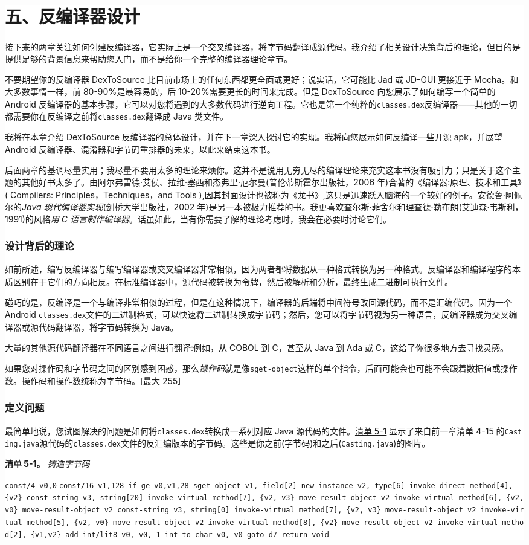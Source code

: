 # 五、反编译器设计

接下来的两章关注如何创建反编译器，它实际上是一个交叉编译器，将字节码翻译成源代码。我介绍了相关设计决策背后的理论，但目的是提供足够的背景信息来帮助您入门，而不是给你一个完整的编译器理论章节。

不要期望你的反编译器 DexToSource 比目前市场上的任何东西都更全面或更好；说实话，它可能比 Jad 或 JD-GUI 更接近于 Mocha。和大多数事情一样，前 80-90%是最容易的，后 10-20%需要更长的时间来完成。但是 DexToSource 向您展示了如何编写一个简单的 Android 反编译器的基本步骤，它可以对您将遇到的大多数代码进行逆向工程。它也是第一个纯粹的`classes.dex`反编译器——其他的一切都需要你在反编译之前将`classes.dex`翻译成 Java 类文件。

我将在本章介绍 DexToSource 反编译器的总体设计，并在下一章深入探讨它的实现。我将向您展示如何反编译一些开源 apk，并展望 Android 反编译器、混淆器和字节码重排器的未来，以此来结束这本书。

后面两章的基调尽量实用；我尽量不要用太多的理论来烦你。这并不是说用无穷无尽的编译理论来充实这本书没有吸引力；只是关于这个主题的其他好书太多了。由阿尔弗雷德·艾侯、拉维·塞西和杰弗里·厄尔曼(普伦蒂斯霍尔出版社，2006 年)合著的《编译器:原理、技术和工具》( Compilers: Principles，Techniques，and Tools ),因其封面设计也被称为《龙书》,这只是迅速跃入脑海的一个较好的例子。安德鲁·阿佩尔的*Java 现代编译器实现*(剑桥大学出版社，2002 年)是另一本被极力推荐的书。我更喜欢查尔斯·菲舍尔和理查德·勒布朗(艾迪森·韦斯利，1991)的风格*用 C 语言制作编译器*。话虽如此，当有你需要了解的理论考虑时，我会在必要时讨论它们。

### 设计背后的理论

如前所述，编写反编译器与编写编译器或交叉编译器非常相似，因为两者都将数据从一种格式转换为另一种格式。反编译器和编译程序的本质区别在于它们的方向相反。在标准编译器中，源代码被转换为令牌，然后被解析和分析，最终生成二进制可执行文件。

碰巧的是，反编译是一个与编译非常相似的过程，但是在这种情况下，编译器的后端将中间符号改回源代码，而不是汇编代码。因为一个 Android `classes.dex`文件的二进制格式，可以快速将二进制转换成字节码；然后，您可以将字节码视为另一种语言，反编译器成为交叉编译器或源代码翻译器，将字节码转换为 Java。

大量的其他源代码翻译器在不同语言之间进行翻译:例如，从 COBOL 到 C，甚至从 Java 到 Ada 或 C，这给了你很多地方去寻找灵感。

如果您对操作码和字节码之间的区别感到困惑，那么*操作码*就是像`sget-object`这样的单个指令，后面可能会也可能不会跟着数据值或操作数。操作码和操作数统称为字节码。[最大 255]

### 定义问题

最简单地说，您试图解决的问题是如何将`classes.dex`转换成一系列对应 Java 源代码的文件。[清单 5-1](#list_5_1) 显示了来自前一章清单 4-15 的`Casting.java`源代码的`classes.dex`文件的反汇编版本的字节码。这些是你之前(字节码)和之后(`Casting.java`)的图片。

**清单 5-1。** *铸造字节码*

`const/4 v0,0` `const/16 v1,128
if-ge v0,v1,28
sget-object v1, field[2]
new-instance v2, type[6]
invoke-direct method[4], {v2}
const-string v3, string[20]
invoke-virtual method[7], {v2, v3}
move-result-object v2
invoke-virtual method[6], {v2, v0}
move-result-object v2
const-string v3, string[0]
invoke-virtual method[7], {v2, v3}
move-result-object v2
invoke-virtual method[5], {v2, v0}
move-result-object v2
invoke-virtual method[8], {v2}
move-result-object v2
invoke-virtual method[2], {v1,v2}
add-int/lit8 v0, v0, 1
int-to-char v0, v0
goto d7
return-void`
